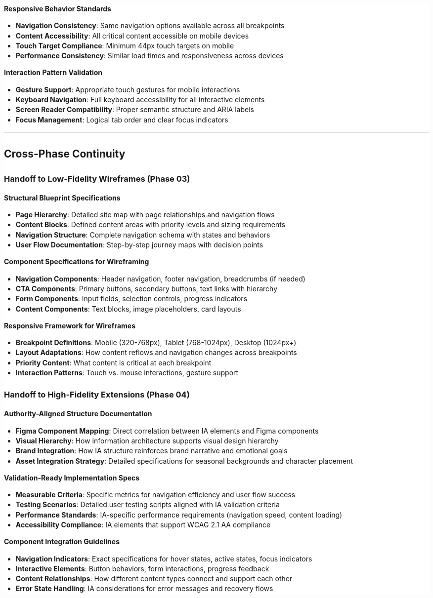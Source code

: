 **Responsive Behavior Standards**
- **Navigation Consistency**: Same navigation options available across all breakpoints
- **Content Accessibility**: All critical content accessible on mobile devices
- **Touch Target Compliance**: Minimum 44px touch targets on mobile
- **Performance Consistency**: Similar load times and responsiveness across devices

**Interaction Pattern Validation**
- **Gesture Support**: Appropriate touch gestures for mobile interactions
- **Keyboard Navigation**: Full keyboard accessibility for all interactive elements
- **Screen Reader Compatibility**: Proper semantic structure and ARIA labels
- **Focus Management**: Logical tab order and clear focus indicators

---

## Cross-Phase Continuity

### Handoff to Low-Fidelity Wireframes (Phase 03)

**Structural Blueprint Specifications**
- **Page Hierarchy**: Detailed site map with page relationships and navigation flows
- **Content Blocks**: Defined content areas with priority levels and sizing requirements
- **Navigation Structure**: Complete navigation schema with states and behaviors
- **User Flow Documentation**: Step-by-step journey maps with decision points

**Component Specifications for Wireframing**
- **Navigation Components**: Header navigation, footer navigation, breadcrumbs (if needed)
- **CTA Components**: Primary buttons, secondary buttons, text links with hierarchy
- **Form Components**: Input fields, selection controls, progress indicators
- **Content Components**: Text blocks, image placeholders, card layouts

**Responsive Framework for Wireframes**
- **Breakpoint Definitions**: Mobile (320-768px), Tablet (768-1024px), Desktop (1024px+)
- **Layout Adaptations**: How content reflows and navigation changes across breakpoints
- **Priority Content**: What content is critical at each breakpoint
- **Interaction Patterns**: Touch vs. mouse interactions, gesture support

### Handoff to High-Fidelity Extensions (Phase 04)

**Authority-Aligned Structure Documentation**
- **Figma Component Mapping**: Direct correlation between IA elements and Figma components
- **Visual Hierarchy**: How information architecture supports visual design hierarchy
- **Brand Integration**: How IA structure reinforces brand narrative and emotional goals
- **Asset Integration Strategy**: Detailed specifications for seasonal backgrounds and character placement

**Validation-Ready Implementation Specs**
- **Measurable Criteria**: Specific metrics for navigation efficiency and user flow success
- **Testing Scenarios**: Detailed user testing scripts aligned with IA validation criteria
- **Performance Standards**: IA-specific performance requirements (navigation speed, content loading)
- **Accessibility Compliance**: IA elements that support WCAG 2.1 AA compliance

**Component Integration Guidelines**
- **Navigation Indicators**: Exact specifications for hover states, active states, focus indicators
- **Interactive Elements**: Button behaviors, form interactions, progress feedback
- **Content Relationships**: How different content types connect and support each other
- **Error State Handling**: IA considerations for error messages and recovery flows
